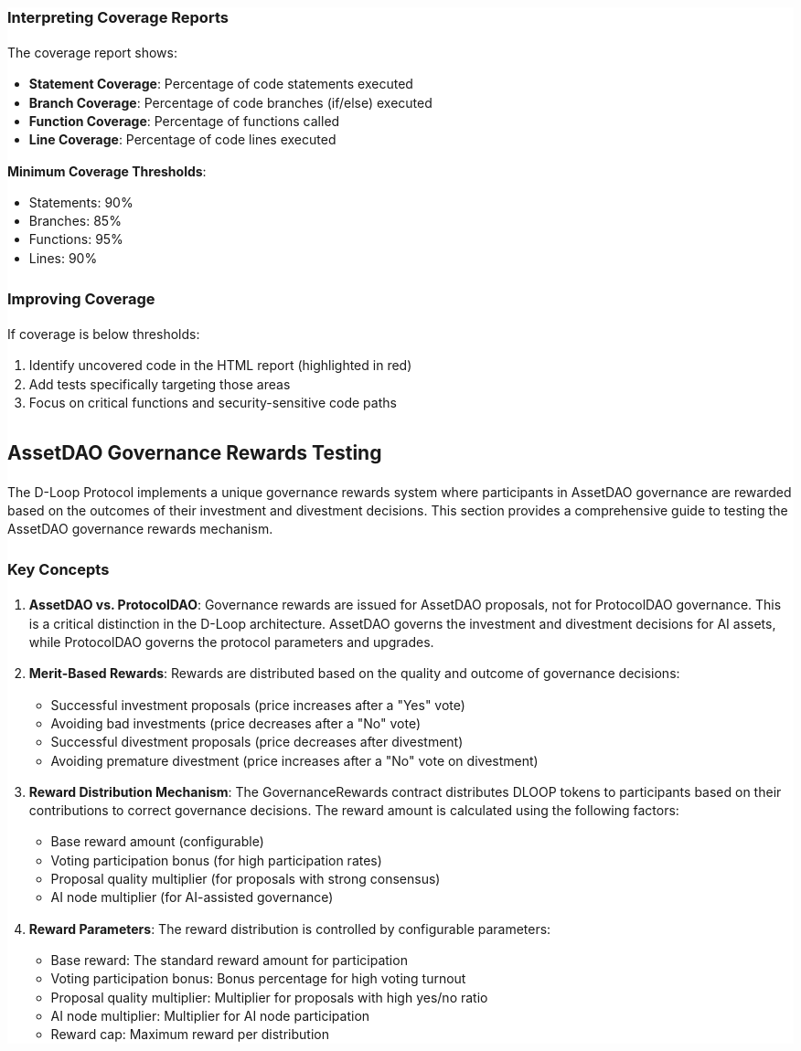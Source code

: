 ### Interpreting Coverage Reports

The coverage report shows:

- **Statement Coverage**: Percentage of code statements executed
- **Branch Coverage**: Percentage of code branches (if/else) executed
- **Function Coverage**: Percentage of functions called
- **Line Coverage**: Percentage of code lines executed

**Minimum Coverage Thresholds**:
- Statements: 90%
- Branches: 85%
- Functions: 95%
- Lines: 90%

### Improving Coverage

If coverage is below thresholds:

1. Identify uncovered code in the HTML report (highlighted in red)
2. Add tests specifically targeting those areas
3. Focus on critical functions and security-sensitive code paths

## AssetDAO Governance Rewards Testing

The D-Loop Protocol implements a unique governance rewards system where participants in AssetDAO governance are rewarded based on the outcomes of their investment and divestment decisions. This section provides a comprehensive guide to testing the AssetDAO governance rewards mechanism.

### Key Concepts

1. **AssetDAO vs. ProtocolDAO**: Governance rewards are issued for AssetDAO proposals, not for ProtocolDAO governance. This is a critical distinction in the D-Loop architecture. AssetDAO governs the investment and divestment decisions for AI assets, while ProtocolDAO governs the protocol parameters and upgrades.

2. **Merit-Based Rewards**: Rewards are distributed based on the quality and outcome of governance decisions:
   - Successful investment proposals (price increases after a "Yes" vote)
   - Avoiding bad investments (price decreases after a "No" vote)
   - Successful divestment proposals (price decreases after divestment)
   - Avoiding premature divestment (price increases after a "No" vote on divestment)

3. **Reward Distribution Mechanism**: The GovernanceRewards contract distributes DLOOP tokens to participants based on their contributions to correct governance decisions. The reward amount is calculated using the following factors:
   - Base reward amount (configurable)
   - Voting participation bonus (for high participation rates)
   - Proposal quality multiplier (for proposals with strong consensus)
   - AI node multiplier (for AI-assisted governance)

4. **Reward Parameters**: The reward distribution is controlled by configurable parameters:
   - Base reward: The standard reward amount for participation
   - Voting participation bonus: Bonus percentage for high voting turnout
   - Proposal quality multiplier: Multiplier for proposals with high yes/no ratio
   - AI node multiplier: Multiplier for AI node participation
   - Reward cap: Maximum reward per distribution
